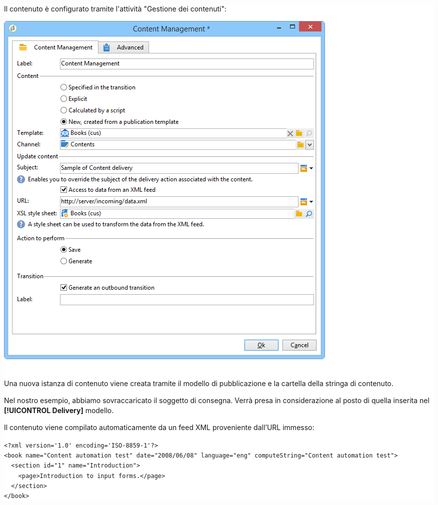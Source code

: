 Il contenuto è configurato tramite l&#39;attività &quot;Gestione dei contenuti&quot;:

![](assets/d_ncs_content_workflow3.png)

Una nuova istanza di contenuto viene creata tramite il modello di pubblicazione e la cartella della stringa di contenuto.

Nel nostro esempio, abbiamo sovraccaricato il soggetto di consegna. Verrà presa in considerazione al posto di quella inserita nel **[!UICONTROL Delivery]** modello.

Il contenuto viene compilato automaticamente da un feed XML proveniente dall’URL immesso:

```
<?xml version='1.0' encoding='ISO-8859-1'?>
<book name="Content automation test" date="2008/06/08" language="eng" computeString="Content automation test">
  <section id="1" name="Introduction">
    <page>Introduction to input forms.</page>
  </section>
</book>
```
